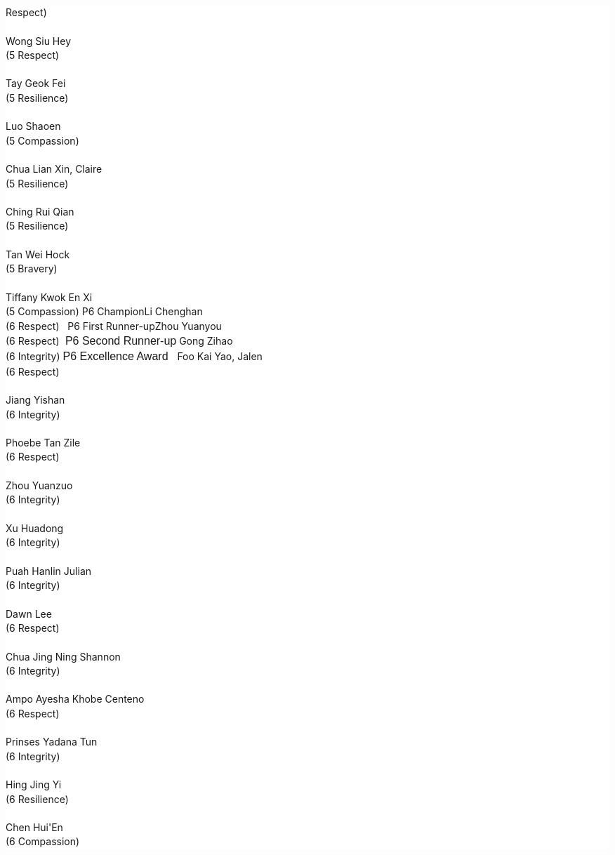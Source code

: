 Respect)<br style="margin: 0px; outline: 0px; padding: 0px;"><br style="margin: 0px; outline: 0px; padding: 0px;">Wong Siu Hey&nbsp;<br style="margin: 0px; outline: 0px; padding: 0px;">(5 Respect)<br style="margin: 0px; outline: 0px; padding: 0px;"><br style="margin: 0px; outline: 0px; padding: 0px;">Tay Geok Fei&nbsp;<br style="margin: 0px; outline: 0px; padding: 0px;">(5 Resilience)&nbsp;<br style="margin: 0px; outline: 0px; padding: 0px;"><br style="margin: 0px; outline: 0px; padding: 0px;">Luo Shaoen&nbsp;<br style="margin: 0px; outline: 0px; padding: 0px;">(5 Compassion)<br style="margin: 0px; outline: 0px; padding: 0px;"><br style="margin: 0px; outline: 0px; padding: 0px;">Chua Lian Xin, Claire&nbsp;<br style="margin: 0px; outline: 0px; padding: 0px;">(5 Resilience)<br style="margin: 0px; outline: 0px; padding: 0px;"><br style="margin: 0px; outline: 0px; padding: 0px;">Ching Rui Qian&nbsp;<br style="margin: 0px; outline: 0px; padding: 0px;">(5 Resilience)<br style="margin: 0px; outline: 0px; padding: 0px;"><br style="margin: 0px; outline: 0px; padding: 0px;">Tan Wei Hock&nbsp;<br style="margin: 0px; outline: 0px; padding: 0px;">(5 Bravery)&nbsp;<br style="margin: 0px; outline: 0px; padding: 0px;"><br style="margin: 0px; outline: 0px; padding: 0px;">Tiffany Kwok En Xi&nbsp;<br style="margin: 0px; outline: 0px; padding: 0px;">(5 Compassion)</td></tr><tr style="margin: 0px; outline: 0px; padding: 0px;"><td style="margin: 0px; outline: 0px; padding: 7px; text-align: center; border: 1px solid rgb(170, 170, 170);">&nbsp;P6 Champion</td><td style="margin: 0px; outline: 0px; padding: 7px; text-align: center; border: 1px solid rgb(170, 170, 170);">Li Chenghan&nbsp;<br style="margin: 0px; outline: 0px; padding: 0px;">(6 Respect)&nbsp;&nbsp;</td></tr><tr style="margin: 0px; outline: 0px; padding: 0px;"><td style="margin: 0px; outline: 0px; padding: 7px; text-align: center; border: 1px solid rgb(170, 170, 170);">&nbsp;P6 First Runner-up</td><td style="margin: 0px; outline: 0px; padding: 7px; text-align: center; border: 1px solid rgb(170, 170, 170);">Zhou Yuanyou&nbsp;<br style="margin: 0px; outline: 0px; padding: 0px;">(6 Respect)&nbsp;</td></tr><tr style="margin: 0px; outline: 0px; padding: 0px;"><td style="margin: 0px; outline: 0px; padding: 7px; text-align: center; border: 1px solid rgb(170, 170, 170);"><span style="margin: 0px; outline: 0px; padding: 0px; line-height: 22.4px; font-family: Rubik, sans-serif !important; font-size: 16px;">&nbsp;P6 Second Runner-up</span>&nbsp;</td><td style="margin: 0px; outline: 0px; padding: 7px; text-align: center; border: 1px solid rgb(170, 170, 170);">Gong Zihao<br style="margin: 0px; outline: 0px; padding: 0px;">(6 Integrity)&nbsp;</td></tr><tr style="margin: 0px; outline: 0px; padding: 0px;"><td style="margin: 0px; outline: 0px; padding: 7px; text-align: center; border: 1px solid rgb(170, 170, 170);"><span style="margin: 0px; outline: 0px; padding: 0px; line-height: 22.4px; font-family: Rubik, sans-serif !important; font-size: 16px;">P6 Excellence Award</span><span style="margin: 0px; outline: 0px; padding: 0px; line-height: 22.4px; font-family: Rubik, sans-serif !important; font-size: 16px;">&nbsp;</span><span style="margin: 0px; outline: 0px; padding: 0px; line-height: 22.4px; font-family: Rubik, sans-serif !important; font-size: 16px;">&nbsp;</span>&nbsp;</td><td style="margin: 0px; outline: 0px; padding: 7px; text-align: center; border: 1px solid rgb(170, 170, 170);">Foo Kai Yao, Jalen&nbsp;<br style="margin: 0px; outline: 0px; padding: 0px;">(6 Respect)<br style="margin: 0px; outline: 0px; padding: 0px;"><br style="margin: 0px; outline: 0px; padding: 0px;">Jiang Yishan&nbsp;<br style="margin: 0px; outline: 0px; padding: 0px;">(6 Integrity)<br style="margin: 0px; outline: 0px; padding: 0px;"><br style="margin: 0px; outline: 0px; padding: 0px;">Phoebe Tan Zile<br style="margin: 0px; outline: 0px; padding: 0px;">(6 Respect)<br style="margin: 0px; outline: 0px; padding: 0px;"><br style="margin: 0px; outline: 0px; padding: 0px;">Zhou Yuanzuo<br style="margin: 0px; outline: 0px; padding: 0px;">(6 Integrity)<br style="margin: 0px; outline: 0px; padding: 0px;"><br style="margin: 0px; outline: 0px; padding: 0px;">Xu Huadong<br style="margin: 0px; outline: 0px; padding: 0px;">(6 Integrity)<br style="margin: 0px; outline: 0px; padding: 0px;"><br style="margin: 0px; outline: 0px; padding: 0px;">Puah Hanlin Julian<br style="margin: 0px; outline: 0px; padding: 0px;">(6 Integrity)<br style="margin: 0px; outline: 0px; padding: 0px;"><br style="margin: 0px; outline: 0px; padding: 0px;">Dawn Lee<br style="margin: 0px; outline: 0px; padding: 0px;">(6 Respect)<br style="margin: 0px; outline: 0px; padding: 0px;"><br style="margin: 0px; outline: 0px; padding: 0px;">Chua Jing Ning Shannon<br style="margin: 0px; outline: 0px; padding: 0px;">(6 Integrity)<br style="margin: 0px; outline: 0px; padding: 0px;"><br style="margin: 0px; outline: 0px; padding: 0px;">Ampo Ayesha Khobe Centeno&nbsp;<br style="margin: 0px; outline: 0px; padding: 0px;">(6 Respect)<br style="margin: 0px; outline: 0px; padding: 0px;"><br style="margin: 0px; outline: 0px; padding: 0px;">Prinses Yadana Tun&nbsp;<br style="margin: 0px; outline: 0px; padding: 0px;">(6 Integrity)<br style="margin: 0px; outline: 0px; padding: 0px;"><br style="margin: 0px; outline: 0px; padding: 0px;">Hing Jing Yi<br style="margin: 0px; outline: 0px; padding: 0px;">(6 Resilience)<br style="margin: 0px; outline: 0px; padding: 0px;"><br style="margin: 0px; outline: 0px; padding: 0px;">Chen Hui'En<br style="margin: 0px; outline: 0px; padding: 0px;">(6 Compassion)&nbsp;</td></tr></tbody></table>
